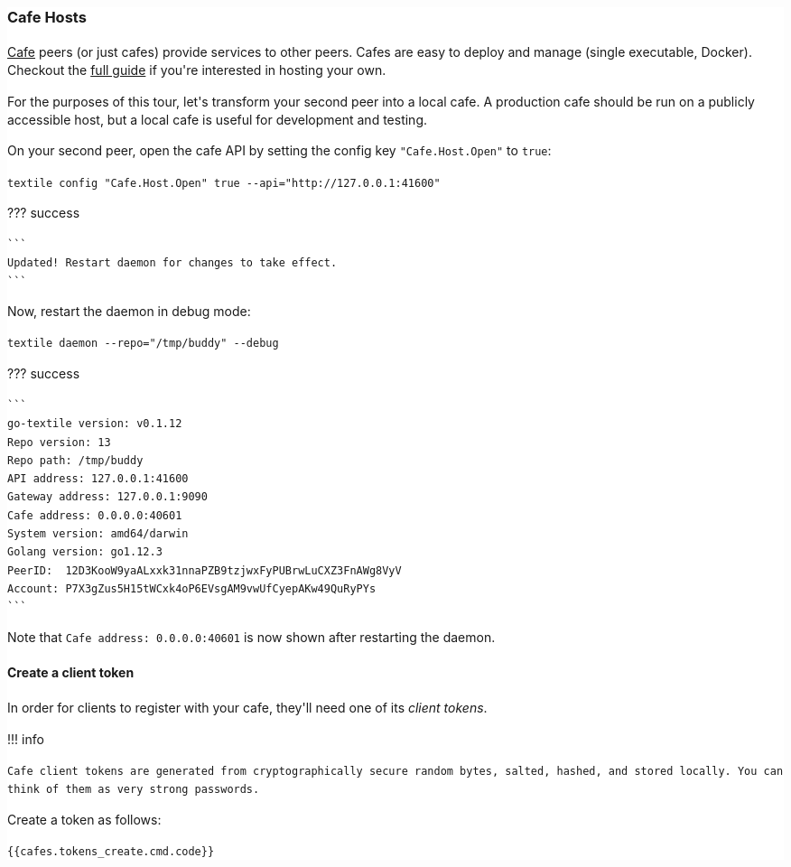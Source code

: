 ### Cafe Hosts

[Cafe](/concepts/cafes) peers (or just cafes) provide services to other peers. Cafes are easy to deploy and manage (single executable, Docker). Checkout the [full guide](/install/the-daemon/#initialize-a-cafe-peer) if you're interested in hosting your own.

For the purposes of this tour, let's transform your second peer into a local cafe. A production cafe should be run on a publicly accessible host, but a local cafe is useful for development and testing.

On your second peer, open the cafe API by setting the config key `"Cafe.Host.Open"` to `true`:

```tab="cmd"
textile config "Cafe.Host.Open" true --api="http://127.0.0.1:41600"
```

??? success

    ```
    Updated! Restart daemon for changes to take effect.
    ```

Now, restart the daemon in debug mode:

```tab="cmd"
textile daemon --repo="/tmp/buddy" --debug
```

??? success

    ```
    go-textile version: v0.1.12
    Repo version: 13
    Repo path: /tmp/buddy
    API address: 127.0.0.1:41600
    Gateway address: 127.0.0.1:9090
    Cafe address: 0.0.0.0:40601
    System version: amd64/darwin
    Golang version: go1.12.3
    PeerID:  12D3KooW9yaALxxk31nnaPZB9tzjwxFyPUBrwLuCXZ3FnAWg8VyV
    Account: P7X3gZus5H15tWCxk4oP6EVsgAM9vwUfCyepAKw49QuRyPYs
    ```

Note that `Cafe address: 0.0.0.0:40601` is now shown after restarting the daemon.

#### Create a client token

In order for clients to register with your cafe, they'll need one of its _client tokens_.

!!! info

    Cafe client tokens are generated from cryptographically secure random bytes, salted, hashed, and stored locally. You can think of them as very strong passwords.

Create a token as follows:

```tab="cmd"
{{cafes.tokens_create.cmd.code}}
```
